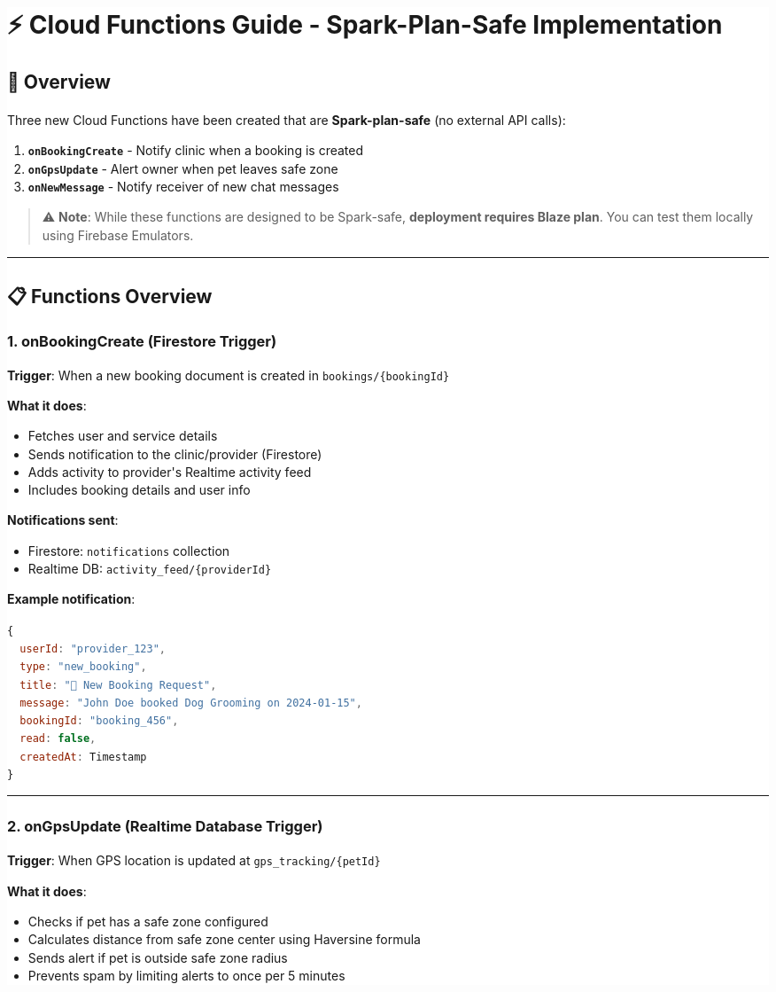 # ⚡ Cloud Functions Guide - Spark-Plan-Safe Implementation

## 🎯 Overview

Three new Cloud Functions have been created that are **Spark-plan-safe** (no external API calls):

1. **`onBookingCreate`** - Notify clinic when a booking is created
2. **`onGpsUpdate`** - Alert owner when pet leaves safe zone
3. **`onNewMessage`** - Notify receiver of new chat messages

> ⚠️ **Note**: While these functions are designed to be Spark-safe, **deployment requires Blaze plan**. You can test them locally using Firebase Emulators.

---

## 📋 Functions Overview

### 1. **onBookingCreate** (Firestore Trigger)

**Trigger**: When a new booking document is created in `bookings/{bookingId}`

**What it does**:
- Fetches user and service details
- Sends notification to the clinic/provider (Firestore)
- Adds activity to provider's Realtime activity feed
- Includes booking details and user info

**Notifications sent**:
- Firestore: `notifications` collection
- Realtime DB: `activity_feed/{providerId}`

**Example notification**:
```javascript
{
  userId: "provider_123",
  type: "new_booking",
  title: "🎉 New Booking Request",
  message: "John Doe booked Dog Grooming on 2024-01-15",
  bookingId: "booking_456",
  read: false,
  createdAt: Timestamp
}
```

---

### 2. **onGpsUpdate** (Realtime Database Trigger)

**Trigger**: When GPS location is updated at `gps_tracking/{petId}`

**What it does**:
- Checks if pet has a safe zone configured
- Calculates distance from safe zone center using Haversine formula
- Sends alert if pet is outside safe zone radius
- Prevents spam by limiting alerts to once per 5 minutes
